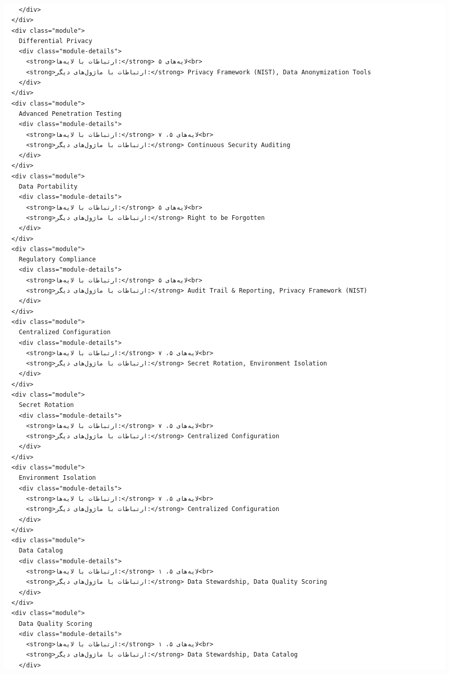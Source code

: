         </div>
      </div>
      <div class="module">
        Differential Privacy
        <div class="module-details">
          <strong>ارتباطات با لایه‌ها:</strong> لایه‌های ۵<br>
          <strong>ارتباطات با ماژول‌های دیگر:</strong> Privacy Framework (NIST), Data Anonymization Tools
        </div>
      </div>
      <div class="module">
        Advanced Penetration Testing
        <div class="module-details">
          <strong>ارتباطات با لایه‌ها:</strong> لایه‌های ۵، ۷<br>
          <strong>ارتباطات با ماژول‌های دیگر:</strong> Continuous Security Auditing
        </div>
      </div>
      <div class="module">
        Data Portability
        <div class="module-details">
          <strong>ارتباطات با لایه‌ها:</strong> لایه‌های ۵<br>
          <strong>ارتباطات با ماژول‌های دیگر:</strong> Right to be Forgotten
        </div>
      </div>
      <div class="module">
        Regulatory Compliance
        <div class="module-details">
          <strong>ارتباطات با لایه‌ها:</strong> لایه‌های ۵<br>
          <strong>ارتباطات با ماژول‌های دیگر:</strong> Audit Trail & Reporting, Privacy Framework (NIST)
        </div>
      </div>
      <div class="module">
        Centralized Configuration
        <div class="module-details">
          <strong>ارتباطات با لایه‌ها:</strong> لایه‌های ۵، ۷<br>
          <strong>ارتباطات با ماژول‌های دیگر:</strong> Secret Rotation, Environment Isolation
        </div>
      </div>
      <div class="module">
        Secret Rotation
        <div class="module-details">
          <strong>ارتباطات با لایه‌ها:</strong> لایه‌های ۵، ۷<br>
          <strong>ارتباطات با ماژول‌های دیگر:</strong> Centralized Configuration
        </div>
      </div>
      <div class="module">
        Environment Isolation
        <div class="module-details">
          <strong>ارتباطات با لایه‌ها:</strong> لایه‌های ۵، ۷<br>
          <strong>ارتباطات با ماژول‌های دیگر:</strong> Centralized Configuration
        </div>
      </div>
      <div class="module">
        Data Catalog
        <div class="module-details">
          <strong>ارتباطات با لایه‌ها:</strong> لایه‌های ۵، ۱<br>
          <strong>ارتباطات با ماژول‌های دیگر:</strong> Data Stewardship, Data Quality Scoring
        </div>
      </div>
      <div class="module">
        Data Quality Scoring
        <div class="module-details">
          <strong>ارتباطات با لایه‌ها:</strong> لایه‌های ۵، ۱<br>
          <strong>ارتباطات با ماژول‌های دیگر:</strong> Data Stewardship, Data Catalog
        </div>